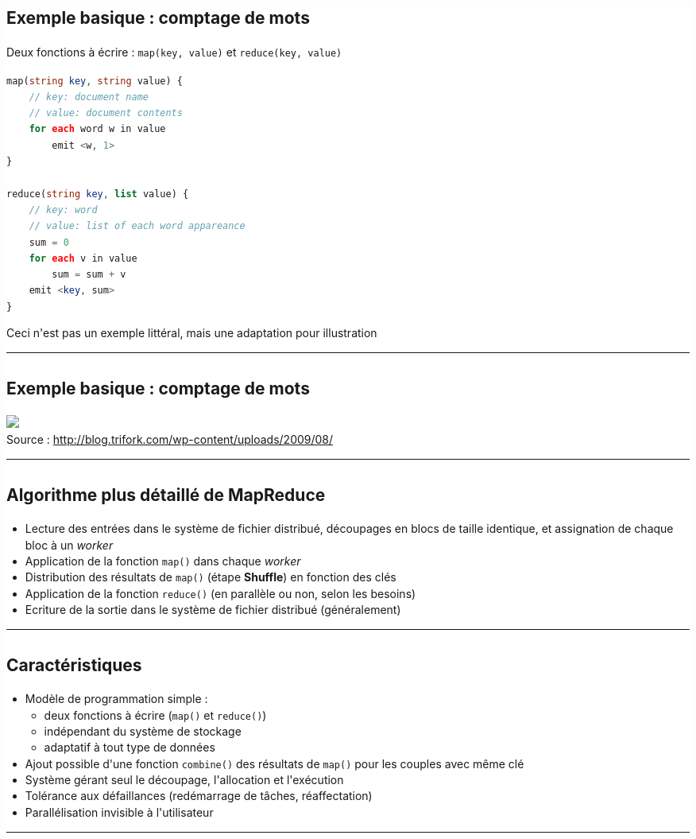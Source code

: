 ## Exemple basique : comptage de mots

Deux fonctions à écrire : `map(key, value)` et `reduce(key, value)`

```php
map(string key, string value) {
	// key: document name
	// value: document contents
	for each word w in value 
		emit <w, 1>
}

reduce(string key, list value) {
	// key: word
	// value: list of each word appareance
	sum = 0
	for each v in value
		sum = sum + v
	emit <key, sum>
}
```

<div class="footnote">Ceci n'est pas un exemple littéral, mais une adaptation pour illustration</div>

---
## Exemple basique : comptage de mots

<img src="stockage-massif/6/example-mapreduce-wordcount.png" width=100%>

<div class="footnote">Source : <a href="http://blog.trifork.com/wp-content/uploads/2009/08/" target="_blank">http://blog.trifork.com/wp-content/uploads/2009/08/</a></div>

---
## Algorithme plus détaillé de MapReduce

- Lecture des entrées dans le système de fichier distribué, découpages en blocs de taille identique, et assignation de chaque bloc à un *worker*
- Application de la fonction `map()` dans chaque *worker*
- Distribution des résultats de `map()` (étape **Shuffle**) en fonction des clés
- Application de la fonction `reduce()` (en parallèle ou non, selon les besoins)
- Ecriture de la sortie dans le système de fichier distribué (généralement)

---
## Caractéristiques 

- Modèle de programmation simple : 
	- deux fonctions à écrire (`map()` et `reduce()`)
	- indépendant du système de stockage
	- adaptatif à tout type de données
- Ajout possible d'une fonction `combine()` des résultats de `map()` pour les couples avec même clé
- Système gérant seul le découpage, l'allocation et l'exécution
- Tolérance aux défaillances (redémarrage de tâches, réaffectation)
- Parallélisation invisible à l'utilisateur

---